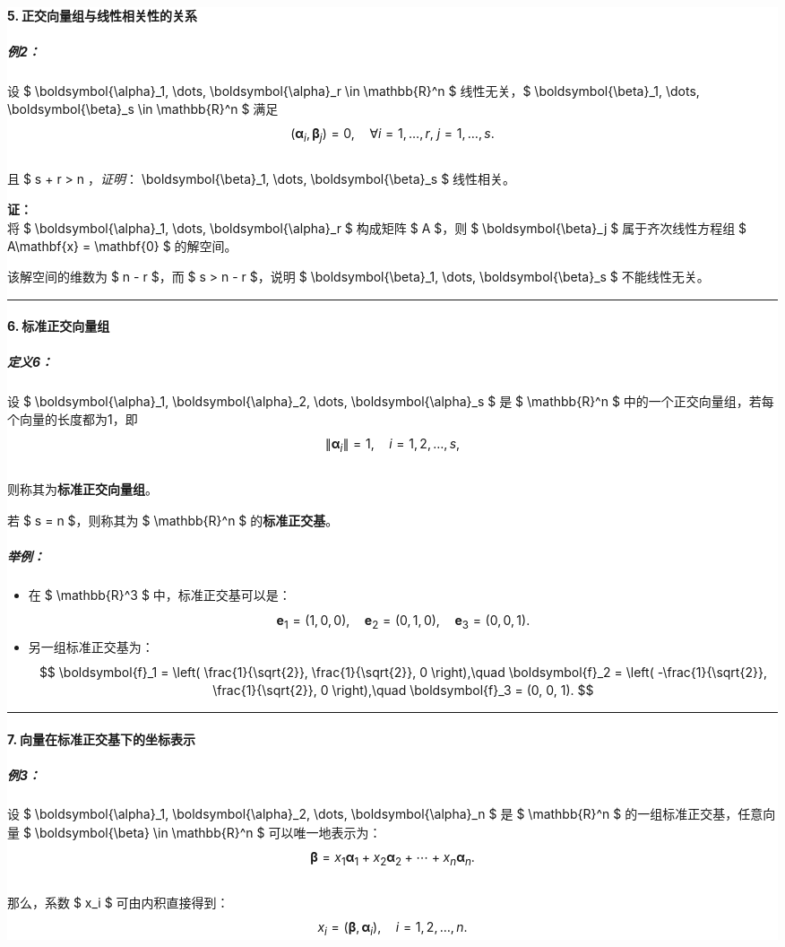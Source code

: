 
#### 5. 正交向量组与线性相关性的关系

##### **例2：**

设 $ \boldsymbol{\alpha}_1, \dots, \boldsymbol{\alpha}_r \in \mathbb{R}^n $ 线性无关，$ \boldsymbol{\beta}_1, \dots, \boldsymbol{\beta}_s \in \mathbb{R}^n $ 满足  
$$
(\boldsymbol{\alpha}_i, \boldsymbol{\beta}_j) = 0,\quad \forall i=1,\dots,r,\ j=1,\dots,s.
$$  
且 $ s + r > n $，证明：$ \boldsymbol{\beta}_1, \dots, \boldsymbol{\beta}_s $ 线性相关。

**证：**  
将 $ \boldsymbol{\alpha}_1, \dots, \boldsymbol{\alpha}_r $ 构成矩阵 $ A $，则 $ \boldsymbol{\beta}_j $ 属于齐次线性方程组 $ A\mathbf{x} = \mathbf{0} $ 的解空间。

该解空间的维数为 $ n - r $，而 $ s > n - r $，说明 $ \boldsymbol{\beta}_1, \dots, \boldsymbol{\beta}_s $ 不能线性无关。

---

#### 6. 标准正交向量组

##### **定义6：**

设 $ \boldsymbol{\alpha}_1, \boldsymbol{\alpha}_2, \dots, \boldsymbol{\alpha}_s $ 是 $ \mathbb{R}^n $ 中的一个正交向量组，若每个向量的长度都为1，即  
$$
\|\boldsymbol{\alpha}_i\| = 1,\quad i = 1, 2, \dots, s,
$$  
则称其为**标准正交向量组**。

若 $ s = n $，则称其为 $ \mathbb{R}^n $ 的**标准正交基**。

##### **举例：**

- 在 $ \mathbb{R}^3 $ 中，标准正交基可以是：
  $$
  \boldsymbol{e}_1 = (1, 0, 0),\quad \boldsymbol{e}_2 = (0, 1, 0),\quad \boldsymbol{e}_3 = (0, 0, 1).
  $$
- 另一组标准正交基为：
  $$
  \boldsymbol{f}_1 = \left( \frac{1}{\sqrt{2}}, \frac{1}{\sqrt{2}}, 0 \right),\quad
  \boldsymbol{f}_2 = \left( -\frac{1}{\sqrt{2}}, \frac{1}{\sqrt{2}}, 0 \right),\quad
  \boldsymbol{f}_3 = (0, 0, 1).
  $$

---

#### 7. 向量在标准正交基下的坐标表示

##### **例3：**

设 $ \boldsymbol{\alpha}_1, \boldsymbol{\alpha}_2, \dots, \boldsymbol{\alpha}_n $ 是 $ \mathbb{R}^n $ 的一组标准正交基，任意向量 $ \boldsymbol{\beta} \in \mathbb{R}^n $ 可以唯一地表示为：
$$
\boldsymbol{\beta} = x_1\boldsymbol{\alpha}_1 + x_2\boldsymbol{\alpha}_2 + \cdots + x_n\boldsymbol{\alpha}_n.
$$  
那么，系数 $ x_i $ 可由内积直接得到：
$$
x_i = (\boldsymbol{\beta}, \boldsymbol{\alpha}_i),\quad i = 1, 2, \dots, n.
$$
